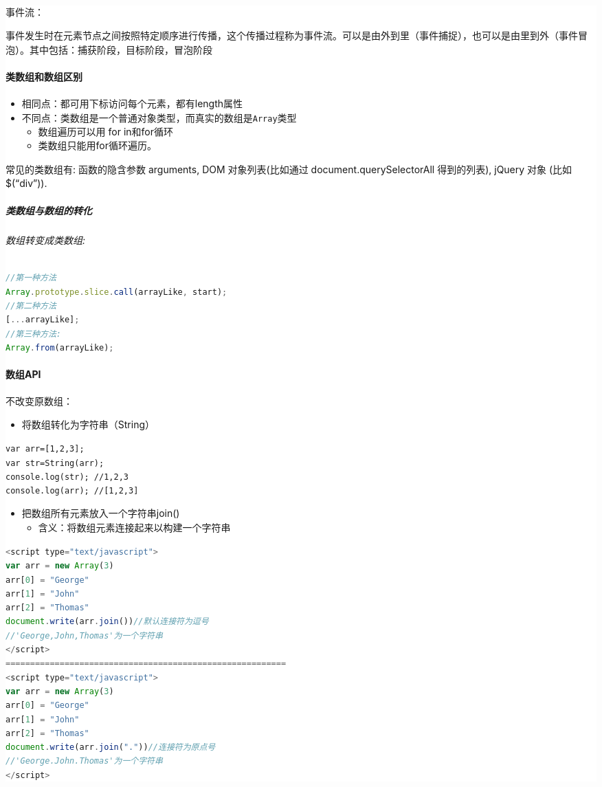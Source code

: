 事件流：

事件发生时在元素节点之间按照特定顺序进行传播，这个传播过程称为事件流。可以是由外到里（事件捕捉），也可以是由里到外（事件冒泡）。其中包括：捕获阶段，目标阶段，冒泡阶段



#### 类数组和数组区别

- 相同点：都可用下标访问每个元素，都有length属性
- 不同点：类数组是一个普通对象类型，而真实的数组是`Array`类型
  - 数组遍历可以用 for in和for循环
  - 类数组只能用for循环遍历。

常见的类数组有: 函数的隐含参数 arguments, DOM 对象列表(比如通过 document.querySelectorAll 得到的列表), jQuery 对象 (比如 $(“div”)).

##### 类数组与数组的转化

###### 数组转变成类数组:

```js
//第一种方法
Array.prototype.slice.call(arrayLike, start);
//第二种方法
[...arrayLike];
//第三种方法:
Array.from(arrayLike);

```

#### 数组API

不改变原数组：

- 将数组转化为字符串（String）

```
var arr=[1,2,3];
var str=String(arr);
console.log(str); //1,2,3
console.log(arr); //[1,2,3]

```

- 把数组所有元素放入一个字符串join()
  - 含义：将数组元素连接起来以构建一个字符串

```js
<script type="text/javascript">
var arr = new Array(3)
arr[0] = "George"
arr[1] = "John"
arr[2] = "Thomas"
document.write(arr.join())//默认连接符为逗号
//'George,John,Thomas'为一个字符串
</script>
=========================================================
<script type="text/javascript">
var arr = new Array(3)
arr[0] = "George"
arr[1] = "John"
arr[2] = "Thomas"
document.write(arr.join("."))//连接符为原点号
//'George.John.Thomas'为一个字符串
</script>
```
